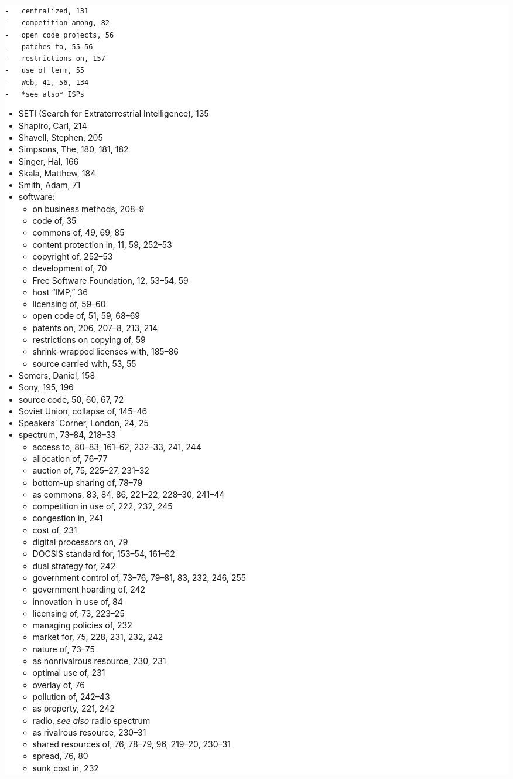 	-	centralized, 131
	-	competition among, 82
	-	open code projects, 56
	-	patches to, 55–56
	-	restrictions on, 157
	-	use of term, 55
	-	Web, 41, 56, 134
	-	*see also* ISPs
-	SETI (Search for Extraterrestrial Intelligence), 135
-	Shapiro, Carl, 214
-	Shavell, Stephen, 205
-	Simpsons, The, 180, 181, 182
-	Singer, Hal, 166
-	Skala, Matthew, 184
-	Smith, Adam, 71
-	software:
	-	on business methods, 208–9
	-	code of, 35
	-	commons of, 49, 69, 85
	-	content protection in, 11, 59, 252–53
	-	copyright of, 252–53
	-	development of, 70
	-	Free Software Foundation, 12, 53–54, 59
	-	host “IMP,” 36
	-	licensing of, 59–60
	-	open code of, 51, 59, 68–69
	-	patents on, 206, 207–8, 213, 214
	-	restrictions on copying of, 59
	-	shrink-wrapped licenses with, 185–86
	-	source carried with, 53, 55
-	Somers, Daniel, 158
-	Sony, 195, 196
-	source code, 50, 60, 67, 72
-	Soviet Union, collapse of, 145–46
-	Speakers’ Corner, London, 24, 25
-	spectrum, 73–84, 218–33
	-	access to, 80–83, 161–62, 232–33, 241, 244
	-	allocation of, 76–77
	-	auction of, 75, 225–27, 231–32
	-	bottom-up sharing of, 78–79
	-	as commons, 83, 84, 86, 221–22, 228–30, 241–44
	-	competition in use of, 222, 232, 245
	-	congestion in, 241
	-	cost of, 231
	-	digital processors on, 79
	-	DOCSIS standard for, 153–54, 161–62
	-	dual strategy for, 242
	-	government control of, 73–76, 79–81, 83, 232, 246, 255
	-	government hoarding of, 242
	-	innovation in use of, 84
	-	licensing of, 73, 223–25
	-	managing policies of, 232
	-	market for, 75, 228, 231, 232, 242
	-	nature of, 73–75
	-	as nonrivalrous resource, 230, 231
	-	optimal use of, 231
	-	overlay of, 76
	-	pollution of, 242–43
	-	as property, 221, 242
	-	radio, *see also* radio spectrum
	-	as rivalrous resource, 230–31
	-	shared resources of, 76, 78–79, 96, 219–20, 230–31
	-	spread, 76, 80
	-	sunk cost in, 232